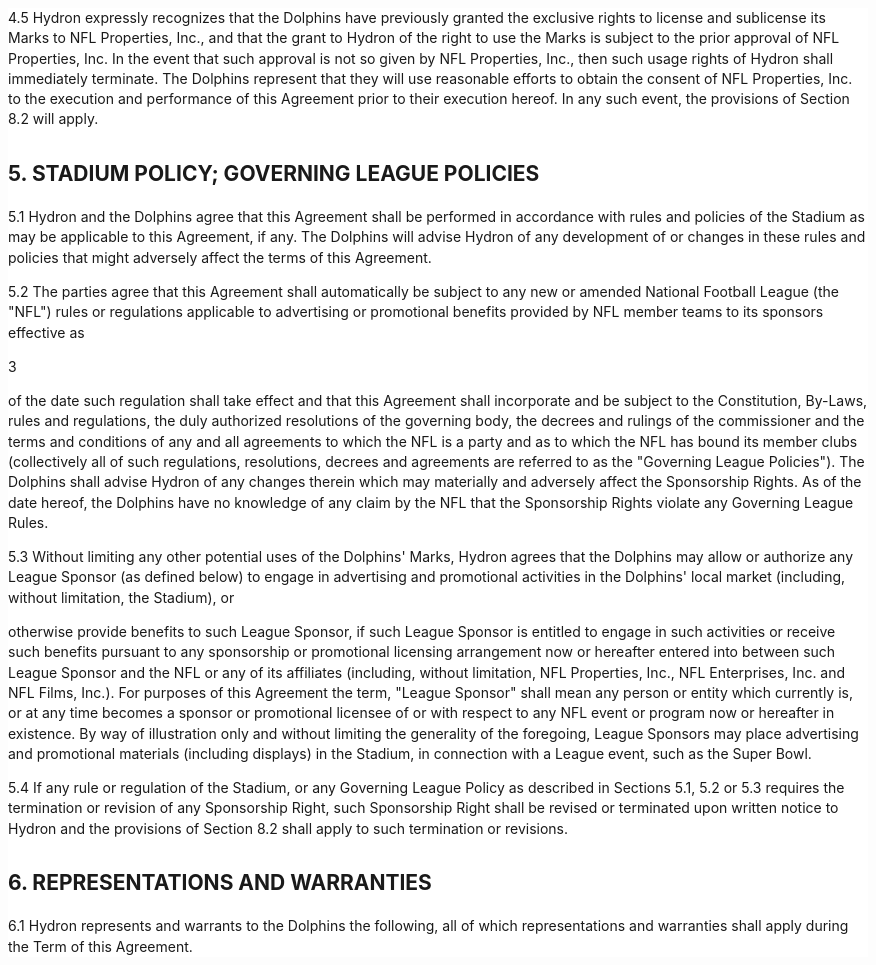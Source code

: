 4.5 Hydron expressly recognizes that the Dolphins have previously granted the exclusive rights to license and sublicense its Marks to NFL Properties, Inc., and that the grant to Hydron of the right to use the Marks is subject to the prior approval of NFL Properties, Inc. In the event that such approval is not so given by NFL Properties, Inc., then such usage rights of Hydron shall immediately terminate. The Dolphins represent that they will use reasonable efforts to obtain the consent of NFL Properties, Inc. to the execution and performance of this Agreement prior to their execution hereof. In any such event, the provisions of Section 8.2 will apply.

## 5.       STADIUM POLICY; GOVERNING LEAGUE POLICIES

5.1 Hydron and the Dolphins agree that this Agreement shall be performed in accordance with rules and policies of the Stadium as may be applicable to this Agreement, if any. The Dolphins will advise Hydron of any development of or changes in these rules and policies that might adversely affect the terms of this Agreement.

5.2 The parties agree that this Agreement shall automatically be subject to any new or amended National Football League (the "NFL") rules or regulations applicable to advertising or promotional benefits provided by NFL member teams to its sponsors effective as

3

of the date such regulation shall take effect and that this Agreement shall incorporate and be subject to the Constitution, By-Laws, rules and regulations, the duly authorized resolutions of the governing body, the decrees and rulings of the commissioner and the terms and conditions of any and all agreements to which the NFL is a party and as to which the NFL has bound its member clubs (collectively all of such regulations, resolutions, decrees and agreements are referred to as the "Governing League Policies"). The Dolphins shall advise Hydron of any changes therein which may materially and adversely affect the Sponsorship Rights. As of the date hereof, the Dolphins have no knowledge of any claim by the NFL that the Sponsorship Rights violate any Governing League Rules.

5.3 Without limiting any other potential uses of the Dolphins' Marks, Hydron agrees that the Dolphins may allow or authorize any League Sponsor (as defined below) to engage in advertising and promotional activities in the Dolphins' local market (including, without limitation, the Stadium), or

otherwise provide benefits to such League Sponsor, if such League Sponsor is entitled to engage in such activities or receive such benefits pursuant to any sponsorship or promotional licensing arrangement now or hereafter entered into between such League Sponsor and the NFL or any of its affiliates (including, without limitation, NFL Properties, Inc., NFL Enterprises, Inc. and NFL Films, Inc.). For purposes of this Agreement the term, "League Sponsor" shall mean any person or entity which currently is, or at any time becomes a sponsor or promotional licensee of or with respect to any NFL event or program now or hereafter in existence. By way of illustration only and without limiting the generality of the foregoing, League Sponsors may place advertising and promotional materials (including displays) in the Stadium, in connection with a League event, such as the Super Bowl.

5.4 If any rule or regulation of the Stadium, or any Governing League Policy as described in Sections 5.1, 5.2 or 5.3 requires the termination or revision of any Sponsorship Right, such Sponsorship Right shall be revised or terminated upon written notice to Hydron and the provisions of Section 8.2 shall apply to such termination or revisions.

## 6.       REPRESENTATIONS AND WARRANTIES

6.1 Hydron represents and warrants to the Dolphins the following, all of which representations and warranties shall apply during the Term of this Agreement.
